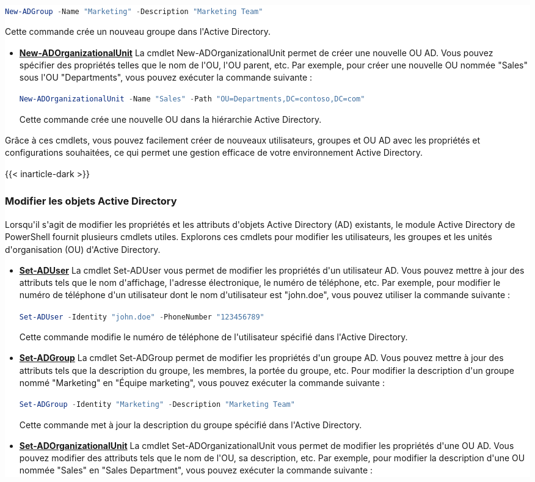   ```powershell
  New-ADGroup -Name "Marketing" -Description "Marketing Team"
  ```

  Cette commande crée un nouveau groupe dans l'Active Directory.

- [**New-ADOrganizationalUnit**](https://learn.microsoft.com/en-us/powershell/module/activedirectory/new-adorganizationalunit?view=windowsserver2022-ps) La cmdlet New-ADOrganizationalUnit permet de créer une nouvelle OU AD. Vous pouvez spécifier des propriétés telles que le nom de l'OU, l'OU parent, etc. Par exemple, pour créer une nouvelle OU nommée "Sales" sous l'OU "Departments", vous pouvez exécuter la commande suivante :

  ```powershell
  New-ADOrganizationalUnit -Name "Sales" -Path "OU=Departments,DC=contoso,DC=com"
  ```

  Cette commande crée une nouvelle OU dans la hiérarchie Active Directory.

Grâce à ces cmdlets, vous pouvez facilement créer de nouveaux utilisateurs, groupes et OU AD avec les propriétés et configurations souhaitées, ce qui permet une gestion efficace de votre environnement Active Directory.

{{< inarticle-dark >}}


### Modifier les objets Active Directory

Lorsqu'il s'agit de modifier les propriétés et les attributs d'objets Active Directory (AD) existants, le module Active Directory de PowerShell fournit plusieurs cmdlets utiles. Explorons ces cmdlets pour modifier les utilisateurs, les groupes et les unités d'organisation (OU) d'Active Directory.

- [**Set-ADUser**](https://learn.microsoft.com/en-us/powershell/module/activedirectory/set-aduser?view=windowsserver2022-ps) La cmdlet Set-ADUser vous permet de modifier les propriétés d'un utilisateur AD. Vous pouvez mettre à jour des attributs tels que le nom d'affichage, l'adresse électronique, le numéro de téléphone, etc. Par exemple, pour modifier le numéro de téléphone d'un utilisateur dont le nom d'utilisateur est "john.doe", vous pouvez utiliser la commande suivante :

  ```powershell
  Set-ADUser -Identity "john.doe" -PhoneNumber "123456789"
  ```

  Cette commande modifie le numéro de téléphone de l'utilisateur spécifié dans l'Active Directory.

- [**Set-ADGroup**](https://learn.microsoft.com/en-us/powershell/module/activedirectory/set-adgroup?view=windowsserver2022-ps) La cmdlet Set-ADGroup permet de modifier les propriétés d'un groupe AD. Vous pouvez mettre à jour des attributs tels que la description du groupe, les membres, la portée du groupe, etc. Pour modifier la description d'un groupe nommé "Marketing" en "Équipe marketing", vous pouvez exécuter la commande suivante :

  ```powershell
  Set-ADGroup -Identity "Marketing" -Description "Marketing Team"
  ```

  Cette commande met à jour la description du groupe spécifié dans l'Active Directory.

- [**Set-ADOrganizationalUnit**](https://learn.microsoft.com/en-us/powershell/module/activedirectory/set-adorganizationalunit?view=windowsserver2022-ps) La cmdlet Set-ADOrganizationalUnit vous permet de modifier les propriétés d'une OU AD. Vous pouvez modifier des attributs tels que le nom de l'OU, sa description, etc. Par exemple, pour modifier la description d'une OU nommée "Sales" en "Sales Department", vous pouvez exécuter la commande suivante :
